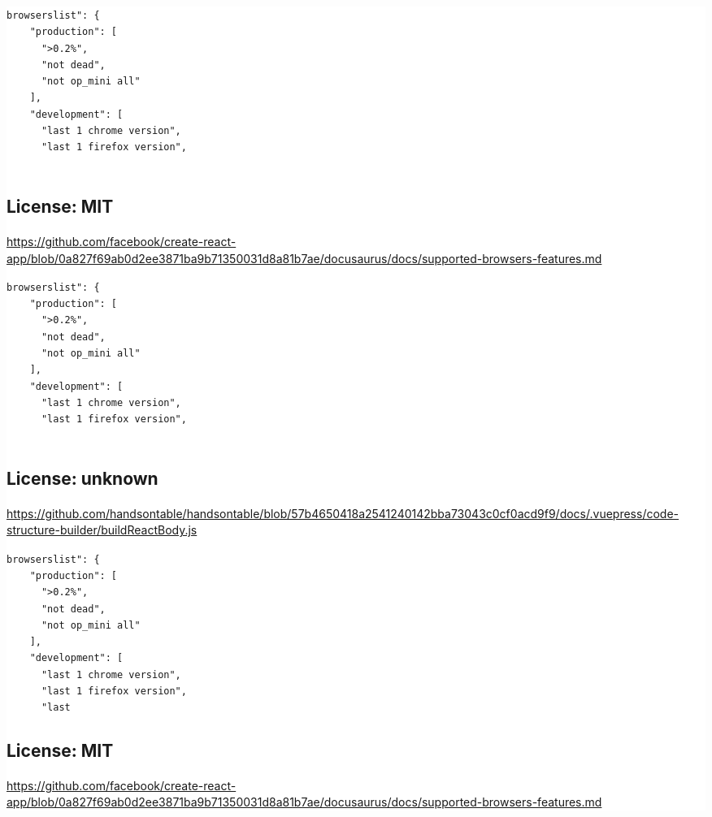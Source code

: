 ```
browserslist": {
    "production": [
      ">0.2%",
      "not dead",
      "not op_mini all"
    ],
    "development": [
      "last 1 chrome version",
      "last 1 firefox version",
   
```


## License: MIT
https://github.com/facebook/create-react-app/blob/0a827f69ab0d2ee3871ba9b71350031d8a81b7ae/docusaurus/docs/supported-browsers-features.md

```
browserslist": {
    "production": [
      ">0.2%",
      "not dead",
      "not op_mini all"
    ],
    "development": [
      "last 1 chrome version",
      "last 1 firefox version",
   
```


## License: unknown
https://github.com/handsontable/handsontable/blob/57b4650418a2541240142bba73043c0cf0acd9f9/docs/.vuepress/code-structure-builder/buildReactBody.js

```
browserslist": {
    "production": [
      ">0.2%",
      "not dead",
      "not op_mini all"
    ],
    "development": [
      "last 1 chrome version",
      "last 1 firefox version",
      "last 
```


## License: MIT
https://github.com/facebook/create-react-app/blob/0a827f69ab0d2ee3871ba9b71350031d8a81b7ae/docusaurus/docs/supported-browsers-features.md
